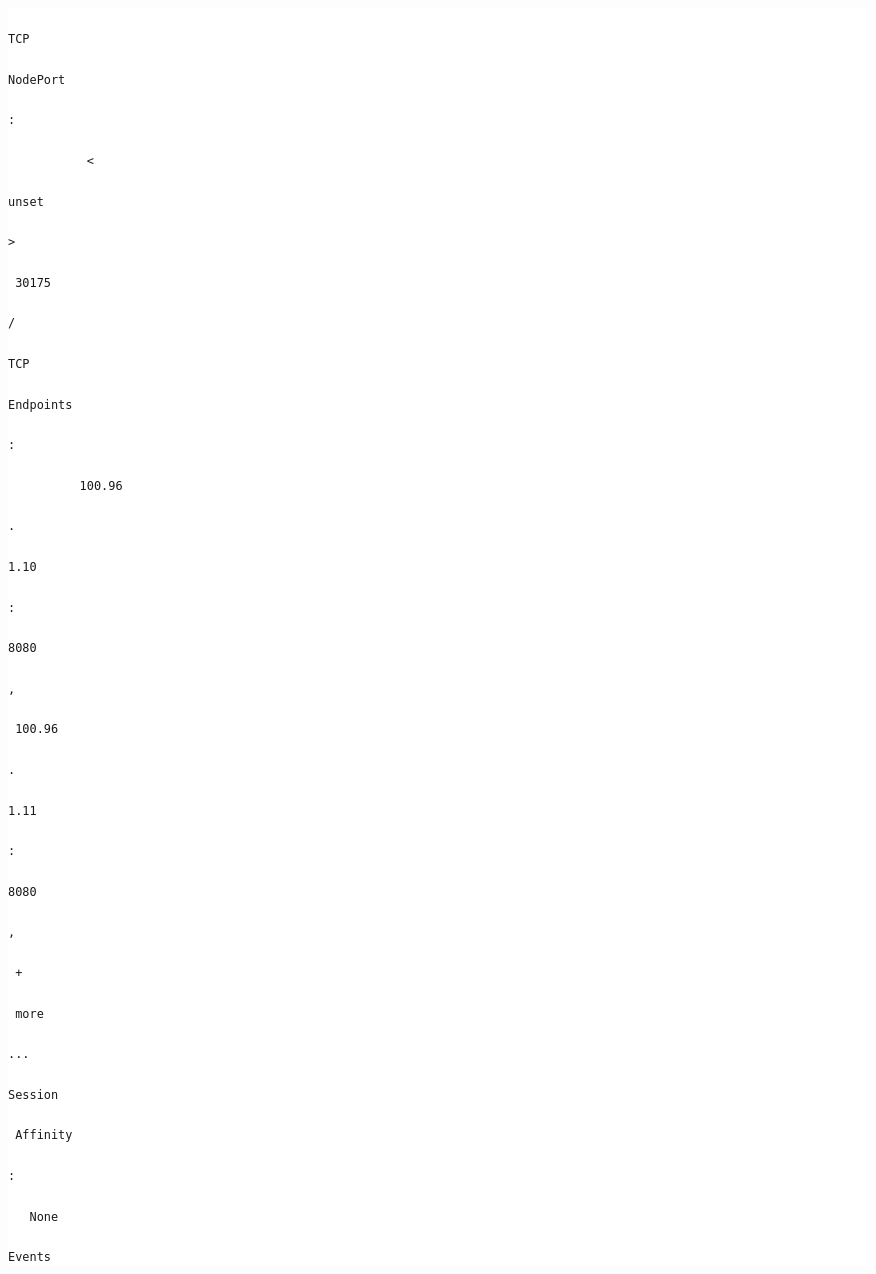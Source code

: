 ```

TCP

NodePort

:

           <

unset

>

 30175

/

TCP

Endpoints

:

          100.96

.

1.10

:

8080

,

 100.96

.

1.11

:

8080

,

 +

 more

...

Session

 Affinity

:

   None

Events

```
